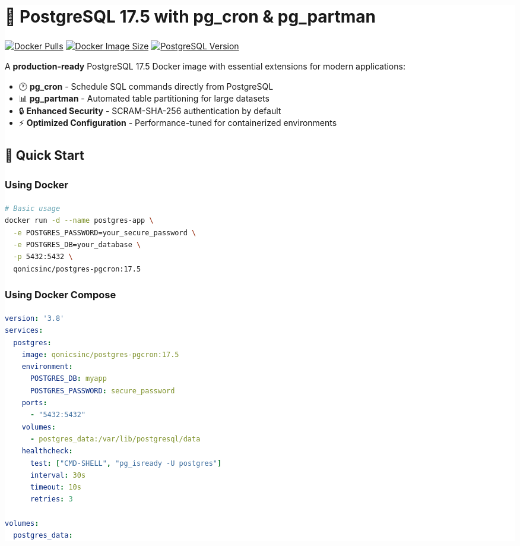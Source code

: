 # 🐘 PostgreSQL 17.5 with pg_cron & pg_partman

[![Docker Pulls](https://img.shields.io/docker/pulls/qonicsinc/postgres-pgcron)](https://hub.docker.com/r/qonicsinc/postgres-pgcron)
[![Docker Image Size](https://img.shields.io/docker/image-size/qonicsinc/postgres-pgcron/17.5)](https://hub.docker.com/r/qonicsinc/postgres-pgcron)
[![PostgreSQL Version](https://img.shields.io/badge/PostgreSQL-17.5-blue)](https://www.postgresql.org/)

A **production-ready** PostgreSQL 17.5 Docker image with essential extensions for modern applications:

- 🕐 **pg_cron** - Schedule SQL commands directly from PostgreSQL
- 📊 **pg_partman** - Automated table partitioning for large datasets
- 🔒 **Enhanced Security** - SCRAM-SHA-256 authentication by default
- ⚡ **Optimized Configuration** - Performance-tuned for containerized environments

## 🚀 Quick Start

### Using Docker

```bash
# Basic usage
docker run -d --name postgres-app \
  -e POSTGRES_PASSWORD=your_secure_password \
  -e POSTGRES_DB=your_database \
  -p 5432:5432 \
  qonicsinc/postgres-pgcron:17.5
```

### Using Docker Compose

```yaml
version: '3.8'
services:
  postgres:
    image: qonicsinc/postgres-pgcron:17.5
    environment:
      POSTGRES_DB: myapp
      POSTGRES_PASSWORD: secure_password
    ports:
      - "5432:5432"
    volumes:
      - postgres_data:/var/lib/postgresql/data
    healthcheck:
      test: ["CMD-SHELL", "pg_isready -U postgres"]
      interval: 30s
      timeout: 10s
      retries: 3

volumes:
  postgres_data:
```
